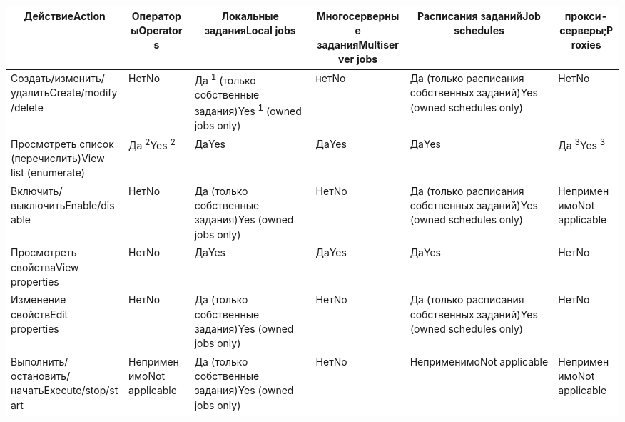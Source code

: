 |<span data-ttu-id="8db3a-186">Действие</span><span class="sxs-lookup"><span data-stu-id="8db3a-186">Action</span></span>|<span data-ttu-id="8db3a-187">Операторы</span><span class="sxs-lookup"><span data-stu-id="8db3a-187">Operators</span></span>|<span data-ttu-id="8db3a-188">Локальные задания</span><span class="sxs-lookup"><span data-stu-id="8db3a-188">Local jobs</span></span>|<span data-ttu-id="8db3a-189">Многосерверные задания</span><span class="sxs-lookup"><span data-stu-id="8db3a-189">Multiserver jobs</span></span>|<span data-ttu-id="8db3a-190">Расписания заданий</span><span class="sxs-lookup"><span data-stu-id="8db3a-190">Job schedules</span></span>|<span data-ttu-id="8db3a-191">прокси-серверы;</span><span class="sxs-lookup"><span data-stu-id="8db3a-191">Proxies</span></span>|  
|------------|---------------|----------------|----------------------|-------------------|-------------|  
|<span data-ttu-id="8db3a-192">Создать/изменить/удалить</span><span class="sxs-lookup"><span data-stu-id="8db3a-192">Create/modify/delete</span></span>|<span data-ttu-id="8db3a-193">Нет</span><span class="sxs-lookup"><span data-stu-id="8db3a-193">No</span></span>|<span data-ttu-id="8db3a-194">Да <sup>1</sup> (только собственные задания)</span><span class="sxs-lookup"><span data-stu-id="8db3a-194">Yes <sup>1</sup> (owned jobs only)</span></span>|<span data-ttu-id="8db3a-195">нет</span><span class="sxs-lookup"><span data-stu-id="8db3a-195">No</span></span>|<span data-ttu-id="8db3a-196">Да (только расписания собственных заданий)</span><span class="sxs-lookup"><span data-stu-id="8db3a-196">Yes (owned schedules only)</span></span>|<span data-ttu-id="8db3a-197">Нет</span><span class="sxs-lookup"><span data-stu-id="8db3a-197">No</span></span>|  
|<span data-ttu-id="8db3a-198">Просмотреть список (перечислить)</span><span class="sxs-lookup"><span data-stu-id="8db3a-198">View list (enumerate)</span></span>|<span data-ttu-id="8db3a-199">Да <sup>2</sup></span><span class="sxs-lookup"><span data-stu-id="8db3a-199">Yes <sup>2</sup></span></span>|<span data-ttu-id="8db3a-200">Да</span><span class="sxs-lookup"><span data-stu-id="8db3a-200">Yes</span></span>|<span data-ttu-id="8db3a-201">Да</span><span class="sxs-lookup"><span data-stu-id="8db3a-201">Yes</span></span>|<span data-ttu-id="8db3a-202">Да</span><span class="sxs-lookup"><span data-stu-id="8db3a-202">Yes</span></span>|<span data-ttu-id="8db3a-203">Да <sup>3</sup></span><span class="sxs-lookup"><span data-stu-id="8db3a-203">Yes <sup>3</sup></span></span>|  
|<span data-ttu-id="8db3a-204">Включить/выключить</span><span class="sxs-lookup"><span data-stu-id="8db3a-204">Enable/disable</span></span>|<span data-ttu-id="8db3a-205">Нет</span><span class="sxs-lookup"><span data-stu-id="8db3a-205">No</span></span>|<span data-ttu-id="8db3a-206">Да (только собственные задания)</span><span class="sxs-lookup"><span data-stu-id="8db3a-206">Yes (owned jobs only)</span></span>|<span data-ttu-id="8db3a-207">Нет</span><span class="sxs-lookup"><span data-stu-id="8db3a-207">No</span></span>|<span data-ttu-id="8db3a-208">Да (только расписания собственных заданий)</span><span class="sxs-lookup"><span data-stu-id="8db3a-208">Yes (owned schedules only)</span></span>|<span data-ttu-id="8db3a-209">Неприменимо</span><span class="sxs-lookup"><span data-stu-id="8db3a-209">Not applicable</span></span>|  
|<span data-ttu-id="8db3a-210">Просмотреть свойства</span><span class="sxs-lookup"><span data-stu-id="8db3a-210">View properties</span></span>|<span data-ttu-id="8db3a-211">Нет</span><span class="sxs-lookup"><span data-stu-id="8db3a-211">No</span></span>|<span data-ttu-id="8db3a-212">Да</span><span class="sxs-lookup"><span data-stu-id="8db3a-212">Yes</span></span>|<span data-ttu-id="8db3a-213">Да</span><span class="sxs-lookup"><span data-stu-id="8db3a-213">Yes</span></span>|<span data-ttu-id="8db3a-214">Да</span><span class="sxs-lookup"><span data-stu-id="8db3a-214">Yes</span></span>|<span data-ttu-id="8db3a-215">Нет</span><span class="sxs-lookup"><span data-stu-id="8db3a-215">No</span></span>|  
|<span data-ttu-id="8db3a-216">Изменение свойств</span><span class="sxs-lookup"><span data-stu-id="8db3a-216">Edit properties</span></span>|<span data-ttu-id="8db3a-217">Нет</span><span class="sxs-lookup"><span data-stu-id="8db3a-217">No</span></span>|<span data-ttu-id="8db3a-218">Да (только собственные задания)</span><span class="sxs-lookup"><span data-stu-id="8db3a-218">Yes (owned jobs only)</span></span>|<span data-ttu-id="8db3a-219">Нет</span><span class="sxs-lookup"><span data-stu-id="8db3a-219">No</span></span>|<span data-ttu-id="8db3a-220">Да (только расписания собственных заданий)</span><span class="sxs-lookup"><span data-stu-id="8db3a-220">Yes (owned schedules only)</span></span>|<span data-ttu-id="8db3a-221">Нет</span><span class="sxs-lookup"><span data-stu-id="8db3a-221">No</span></span>|  
|<span data-ttu-id="8db3a-222">Выполнить/остановить/начать</span><span class="sxs-lookup"><span data-stu-id="8db3a-222">Execute/stop/start</span></span>|<span data-ttu-id="8db3a-223">Неприменимо</span><span class="sxs-lookup"><span data-stu-id="8db3a-223">Not applicable</span></span>|<span data-ttu-id="8db3a-224">Да (только собственные задания)</span><span class="sxs-lookup"><span data-stu-id="8db3a-224">Yes (owned jobs only)</span></span>|<span data-ttu-id="8db3a-225">Нет</span><span class="sxs-lookup"><span data-stu-id="8db3a-225">No</span></span>|<span data-ttu-id="8db3a-226">Неприменимо</span><span class="sxs-lookup"><span data-stu-id="8db3a-226">Not applicable</span></span>|<span data-ttu-id="8db3a-227">Неприменимо</span><span class="sxs-lookup"><span data-stu-id="8db3a-227">Not applicable</span></span>|  